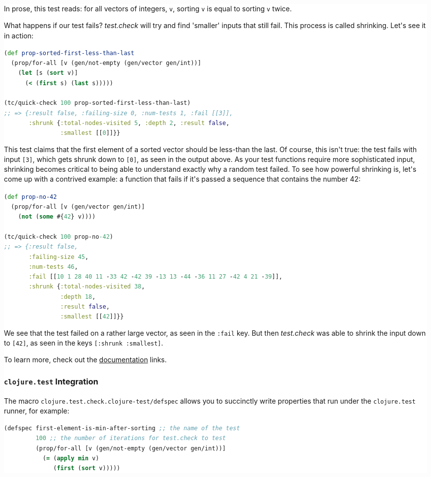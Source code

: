 In prose, this test reads: for all vectors of integers, `v`, sorting `v` is
equal to sorting `v` twice.

What happens if our test fails? _test.check_ will try and find 'smaller'
inputs that still fail. This process is called shrinking. Let's see it in
action:

```clojure
(def prop-sorted-first-less-than-last
  (prop/for-all [v (gen/not-empty (gen/vector gen/int))]
    (let [s (sort v)]
      (< (first s) (last s)))))

(tc/quick-check 100 prop-sorted-first-less-than-last)
;; => {:result false, :failing-size 0, :num-tests 1, :fail [[3]],
       :shrunk {:total-nodes-visited 5, :depth 2, :result false,
                :smallest [[0]]}}
```

This test claims that the first element of a sorted vector should be less-than
the last. Of course, this isn't true: the test fails with input `[3]`, which
gets shrunk down to `[0]`, as seen in the output above. As your test functions
require more sophisticated input, shrinking becomes critical to being able
to understand exactly why a random test failed. To see how powerful shrinking
is, let's come up with a contrived example: a function that fails if it's
passed a sequence that contains the number 42:

```clojure
(def prop-no-42
  (prop/for-all [v (gen/vector gen/int)]
    (not (some #{42} v))))

(tc/quick-check 100 prop-no-42)
;; => {:result false,
       :failing-size 45,
       :num-tests 46,
       :fail [[10 1 28 40 11 -33 42 -42 39 -13 13 -44 -36 11 27 -42 4 21 -39]],
       :shrunk {:total-nodes-visited 38,
                :depth 18,
                :result false,
                :smallest [[42]]}}
```

We see that the test failed on a rather large vector, as seen in the `:fail`
key. But then _test.check_ was able to shrink the input down to `[42]`, as
seen in the keys `[:shrunk :smallest]`.

To learn more, check out the [documentation](#documentation) links.

### `clojure.test` Integration

The macro `clojure.test.check.clojure-test/defspec` allows you to succinctly
write properties that run under the `clojure.test` runner, for example:

```clojure
(defspec first-element-is-min-after-sorting ;; the name of the test
         100 ;; the number of iterations for test.check to test
         (prop/for-all [v (gen/not-empty (gen/vector gen/int))]
           (= (apply min v)
              (first (sort v)))))
```
